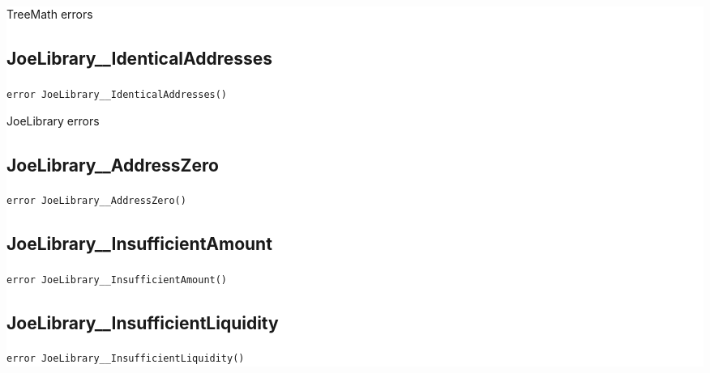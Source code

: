 TreeMath errors

## JoeLibrary__IdenticalAddresses

```solidity
error JoeLibrary__IdenticalAddresses()
```

JoeLibrary errors

## JoeLibrary__AddressZero

```solidity
error JoeLibrary__AddressZero()
```

## JoeLibrary__InsufficientAmount

```solidity
error JoeLibrary__InsufficientAmount()
```

## JoeLibrary__InsufficientLiquidity

```solidity
error JoeLibrary__InsufficientLiquidity()
```

